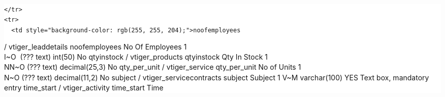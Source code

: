     </tr>
    <tr>
      <td style="background-color: rgb(255, 255, 204);">noofemployees
/ vtiger_leaddetails</td>
      <td style="background-color: rgb(255, 255, 204); width: 107px;">noofemployees</td>
      <td style="background-color: rgb(255, 255, 204); width: 158px;">No
Of
Employees</td>
      <td style="background-color: rgb(255, 255, 204); width: 116px;">1<br>
      </td>
      <td style="background-color: rgb(255, 255, 204); width: 253px;">I~O&nbsp;
      <span class="e" id="q_1297a44c64da0d44_3">(??? text)</span></td>
      <td style="background-color: rgb(255, 255, 204); width: 201px;">int(50)</td>
      <td style="background-color: rgb(255, 255, 204);">No</td>
    </tr>
    <tr>
      <td style="background-color: rgb(255, 255, 204);">qtyinstock
/ vtiger_products</td>
      <td style="background-color: rgb(255, 255, 204); width: 107px;">qtyinstock</td>
      <td style="background-color: rgb(255, 255, 204); width: 158px;">Qty
In
Stock</td>
      <td style="background-color: rgb(255, 255, 204); width: 116px;">1<br>
      </td>
      <td style="background-color: rgb(255, 255, 204); width: 253px;">NN~O
      <span class="e" id="q_1297a44c64da0d44_3"><span class="e"
 id="q_1297a44c64da0d44_3">(??? text)</span></span></td>
      <td style="background-color: rgb(255, 255, 204); width: 201px;">decimal(25,3)</td>
      <td style="background-color: rgb(255, 255, 204);">No</td>
    </tr>
    <tr>
      <td style="background-color: rgb(255, 255, 204);">qty_per_unit
/ vtiger_service</td>
      <td style="background-color: rgb(255, 255, 204); width: 107px;">qty_per_unit</td>
      <td style="background-color: rgb(255, 255, 204); width: 158px;">No
of
Units</td>
      <td style="background-color: rgb(255, 255, 204); width: 116px;">1<br>
      </td>
      <td style="background-color: rgb(255, 255, 204); width: 253px;">N~O
      <span class="e" id="q_1297a44c64da0d44_3"><span class="e"
 id="q_1297a44c64da0d44_3">(??? text)</span></span></td>
      <td style="background-color: rgb(255, 255, 204); width: 201px;">decimal(11,2)</td>
      <td style="background-color: rgb(255, 255, 204);">No</td>
    </tr>
    <tr>
      <td style="background-color: rgb(255, 255, 204);">subject
/ vtiger_servicecontracts</td>
      <td style="background-color: rgb(255, 255, 204); width: 107px;">subject</td>
      <td style="background-color: rgb(255, 255, 204); width: 158px;">Subject</td>
      <td style="background-color: rgb(255, 255, 204); width: 116px;">1</td>
      <td style="background-color: rgb(255, 255, 204); width: 253px;">V~M</td>
      <td style="background-color: rgb(255, 255, 204); width: 201px;">varchar(100)</td>
      <td style="background-color: rgb(255, 255, 204);">YES</td>
    </tr>
    <tr>
      <td style="background-color: silver;" colspan="7" rowspan="1">Text
box, mandatory entry </td>
    </tr>
    <tr>
      <td style="background-color: rgb(255, 255, 204);">time_start
/ vtiger_activity</td>
      <td style="width: 107px; background-color: rgb(255, 255, 204);">time_start</td>
      <td style="width: 158px; background-color: rgb(255, 255, 204);">Time